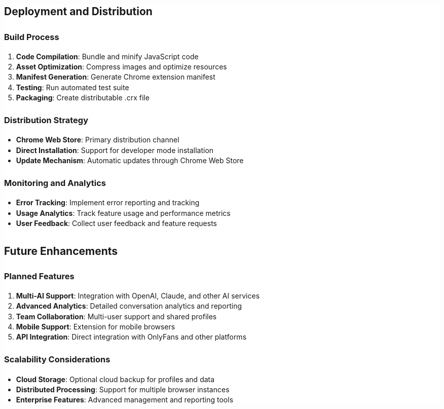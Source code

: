 ## Deployment and Distribution

### Build Process

1. **Code Compilation**: Bundle and minify JavaScript code
2. **Asset Optimization**: Compress images and optimize resources
3. **Manifest Generation**: Generate Chrome extension manifest
4. **Testing**: Run automated test suite
5. **Packaging**: Create distributable .crx file

### Distribution Strategy

- **Chrome Web Store**: Primary distribution channel
- **Direct Installation**: Support for developer mode installation
- **Update Mechanism**: Automatic updates through Chrome Web Store

### Monitoring and Analytics

- **Error Tracking**: Implement error reporting and tracking
- **Usage Analytics**: Track feature usage and performance metrics
- **User Feedback**: Collect user feedback and feature requests

## Future Enhancements

### Planned Features

1. **Multi-AI Support**: Integration with OpenAI, Claude, and other AI services
2. **Advanced Analytics**: Detailed conversation analytics and reporting
3. **Team Collaboration**: Multi-user support and shared profiles
4. **Mobile Support**: Extension for mobile browsers
5. **API Integration**: Direct integration with OnlyFans and other platforms

### Scalability Considerations

- **Cloud Storage**: Optional cloud backup for profiles and data
- **Distributed Processing**: Support for multiple browser instances
- **Enterprise Features**: Advanced management and reporting tools
